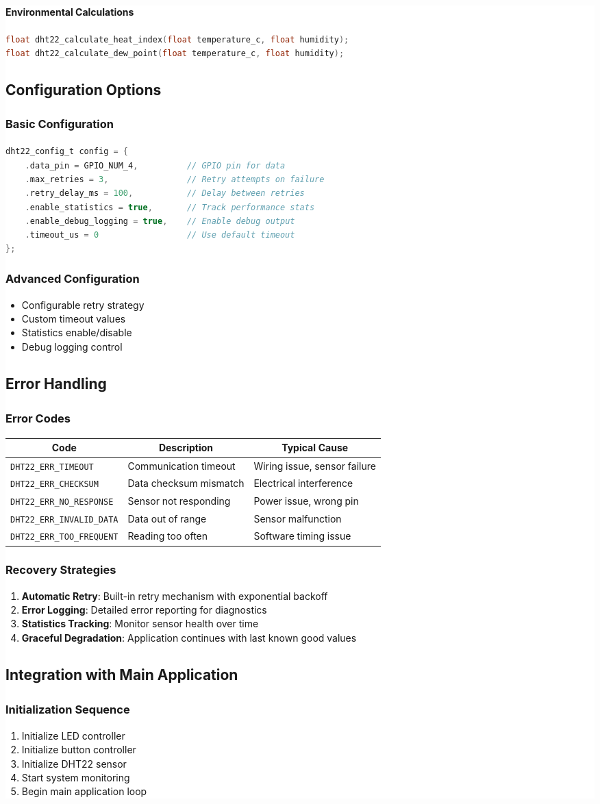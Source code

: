 #### Environmental Calculations
```c
float dht22_calculate_heat_index(float temperature_c, float humidity);
float dht22_calculate_dew_point(float temperature_c, float humidity);
```

## Configuration Options

### Basic Configuration
```c
dht22_config_t config = {
    .data_pin = GPIO_NUM_4,          // GPIO pin for data
    .max_retries = 3,                // Retry attempts on failure
    .retry_delay_ms = 100,           // Delay between retries
    .enable_statistics = true,       // Track performance stats
    .enable_debug_logging = true,    // Enable debug output
    .timeout_us = 0                  // Use default timeout
};
```

### Advanced Configuration
- Configurable retry strategy
- Custom timeout values
- Statistics enable/disable
- Debug logging control

## Error Handling

### Error Codes
| Code | Description | Typical Cause |
|------|-------------|---------------|
| `DHT22_ERR_TIMEOUT` | Communication timeout | Wiring issue, sensor failure |
| `DHT22_ERR_CHECKSUM` | Data checksum mismatch | Electrical interference |
| `DHT22_ERR_NO_RESPONSE` | Sensor not responding | Power issue, wrong pin |
| `DHT22_ERR_INVALID_DATA` | Data out of range | Sensor malfunction |
| `DHT22_ERR_TOO_FREQUENT` | Reading too often | Software timing issue |

### Recovery Strategies
1. **Automatic Retry**: Built-in retry mechanism with exponential backoff
2. **Error Logging**: Detailed error reporting for diagnostics
3. **Statistics Tracking**: Monitor sensor health over time
4. **Graceful Degradation**: Application continues with last known good values

## Integration with Main Application

### Initialization Sequence
1. Initialize LED controller
2. Initialize button controller
3. Initialize DHT22 sensor
4. Start system monitoring
5. Begin main application loop
